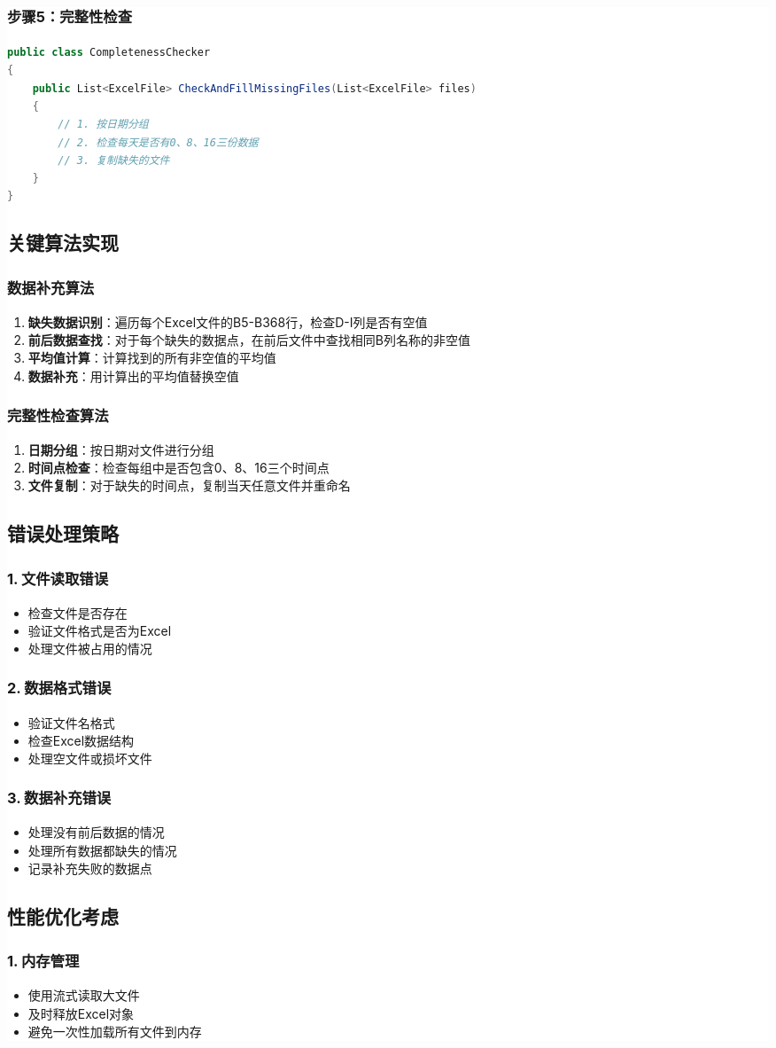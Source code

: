 ### 步骤5：完整性检查
```csharp
public class CompletenessChecker
{
    public List<ExcelFile> CheckAndFillMissingFiles(List<ExcelFile> files)
    {
        // 1. 按日期分组
        // 2. 检查每天是否有0、8、16三份数据
        // 3. 复制缺失的文件
    }
}
```

## 关键算法实现

### 数据补充算法
1. **缺失数据识别**：遍历每个Excel文件的B5-B368行，检查D-I列是否有空值
2. **前后数据查找**：对于每个缺失的数据点，在前后文件中查找相同B列名称的非空值
3. **平均值计算**：计算找到的所有非空值的平均值
4. **数据补充**：用计算出的平均值替换空值

### 完整性检查算法
1. **日期分组**：按日期对文件进行分组
2. **时间点检查**：检查每组中是否包含0、8、16三个时间点
3. **文件复制**：对于缺失的时间点，复制当天任意文件并重命名

## 错误处理策略

### 1. 文件读取错误
- 检查文件是否存在
- 验证文件格式是否为Excel
- 处理文件被占用的情况

### 2. 数据格式错误
- 验证文件名格式
- 检查Excel数据结构
- 处理空文件或损坏文件

### 3. 数据补充错误
- 处理没有前后数据的情况
- 处理所有数据都缺失的情况
- 记录补充失败的数据点

## 性能优化考虑

### 1. 内存管理
- 使用流式读取大文件
- 及时释放Excel对象
- 避免一次性加载所有文件到内存

